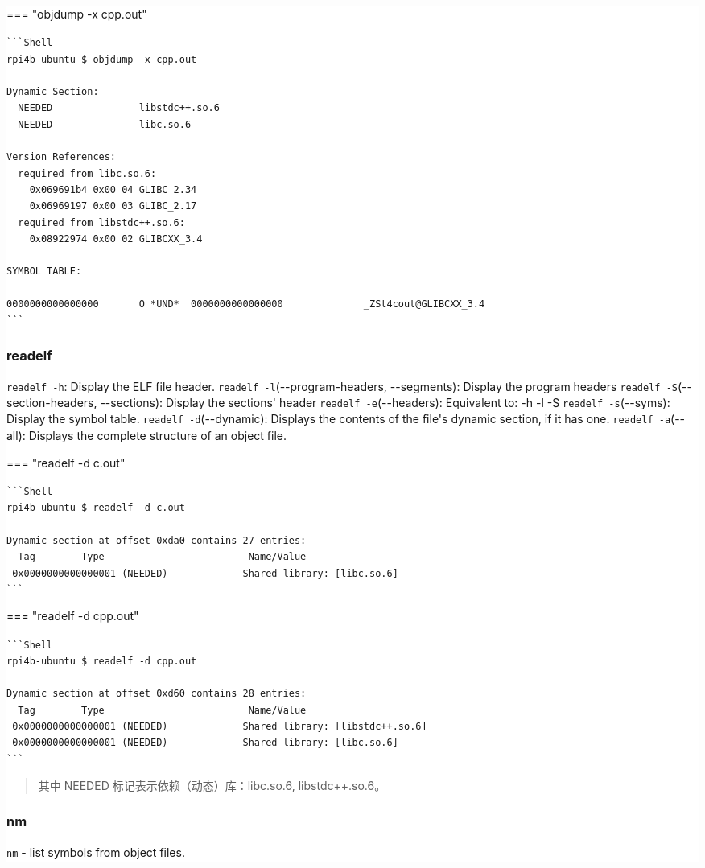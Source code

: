 === "objdump -x cpp.out"

    ```Shell
    rpi4b-ubuntu $ objdump -x cpp.out

    Dynamic Section:
      NEEDED               libstdc++.so.6
      NEEDED               libc.so.6

    Version References:
      required from libc.so.6:
        0x069691b4 0x00 04 GLIBC_2.34
        0x06969197 0x00 03 GLIBC_2.17
      required from libstdc++.so.6:
        0x08922974 0x00 02 GLIBCXX_3.4

    SYMBOL TABLE:

    0000000000000000       O *UND*	0000000000000000              _ZSt4cout@GLIBCXX_3.4
    ```

### readelf

`readelf -h`: Display the ELF file header.
`readelf -l`(--program-headers, --segments): Display the program headers
`readelf -S`(--section-headers, --sections): Display the sections' header
`readelf -e`(--headers): Equivalent to: -h -l -S
`readelf -s`(--syms): Display the symbol table.
`readelf -d`(--dynamic): Displays the contents of the file's dynamic section, if it has one.
`readelf -a`(--all): Displays the complete structure of an object file.

=== "readelf -d c.out"

    ```Shell
    rpi4b-ubuntu $ readelf -d c.out

    Dynamic section at offset 0xda0 contains 27 entries:
      Tag        Type                         Name/Value
     0x0000000000000001 (NEEDED)             Shared library: [libc.so.6]
    ```

=== "readelf -d cpp.out"

    ```Shell
    rpi4b-ubuntu $ readelf -d cpp.out

    Dynamic section at offset 0xd60 contains 28 entries:
      Tag        Type                         Name/Value
     0x0000000000000001 (NEEDED)             Shared library: [libstdc++.so.6]
     0x0000000000000001 (NEEDED)             Shared library: [libc.so.6]
    ```

> 其中 NEEDED 标记表示依赖（动态）库：libc.so.6, libstdc++.so.6。

### nm

`nm` - list symbols from object files.
